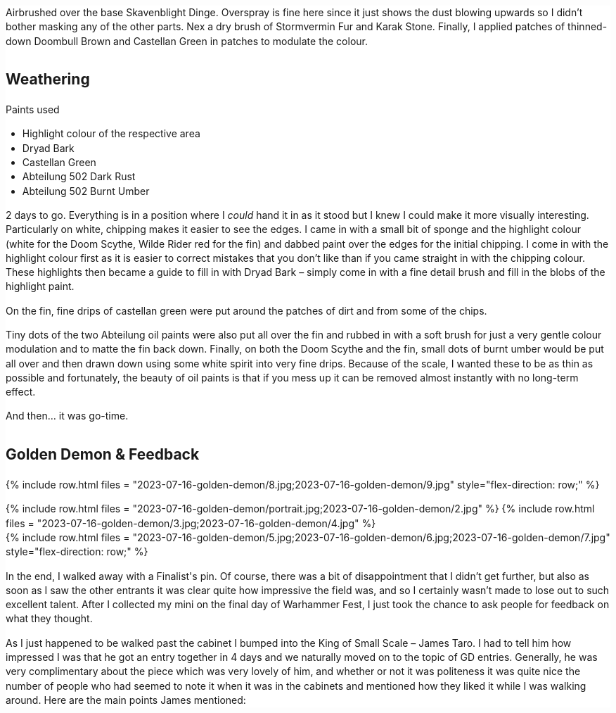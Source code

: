 Airbrushed over the base Skavenblight Dinge. Overspray is fine here since it just shows the dust blowing upwards so I didn’t bother masking any of the other parts. Nex a dry brush of Stormvermin Fur and Karak Stone. Finally, I applied patches of thinned-down Doombull Brown and Castellan Green in patches to modulate the colour.

## Weathering

Paints used
- Highlight colour of the respective area
- Dryad Bark
- Castellan Green
- Abteilung 502 Dark Rust
- Abteilung 502 Burnt Umber

2 days to go. Everything is in a position where I *could* hand it in as it stood but I knew I could make it more visually interesting. Particularly on white, chipping makes it easier to see the edges. I came in with a small bit of sponge and the highlight colour (white for the Doom Scythe, Wilde Rider red for the fin) and dabbed paint over the edges for the initial chipping. I come in with the highlight colour first as it is easier to correct mistakes that you don’t like than if you came straight in with the chipping colour. These highlights then became a guide to fill in with Dryad Bark – simply come in with a fine detail brush and fill in the blobs of the highlight paint.

On the fin, fine drips of castellan green were put around the patches of dirt and from some of the chips.

Tiny dots of the two Abteilung oil paints were also put all over the fin and rubbed in with a soft brush for just a very gentle colour modulation and to matte the fin back down. Finally, on both the Doom Scythe and the fin, small dots of burnt umber would be put all over and then drawn down using some white spirit into very fine drips. Because of the scale, I wanted these to be as thin as possible and fortunately, the beauty of oil paints is that if you mess up it can be removed almost instantly with no long-term effect.

And then… it was go-time.

## Golden Demon & Feedback

{% include row.html files = "2023-07-16-golden-demon/8.jpg;2023-07-16-golden-demon/9.jpg" style="flex-direction: row;" %}
<div class="row-images">
{% include row.html files = "2023-07-16-golden-demon/portrait.jpg;2023-07-16-golden-demon/2.jpg" %}
{% include row.html files = "2023-07-16-golden-demon/3.jpg;2023-07-16-golden-demon/4.jpg" %}
</div>
{% include row.html files = "2023-07-16-golden-demon/5.jpg;2023-07-16-golden-demon/6.jpg;2023-07-16-golden-demon/7.jpg" style="flex-direction: row;" %}

In the end, I walked away with a Finalist's pin. Of course, there was a bit of disappointment that I didn’t get further, but also as soon as I saw the other entrants it was clear quite how impressive the field was, and so I certainly wasn’t made to lose out to such excellent talent. After I collected my mini on the final day of Warhammer Fest, I just took the chance to ask people for feedback on what they thought.

As I just happened to be walked past the cabinet I bumped into the King of Small Scale – James Taro. I had to tell him how impressed I was that he got an entry together in 4 days and we naturally moved on to the topic of GD entries. Generally, he was very complimentary about the piece which was very lovely of him, and whether or not it was politeness it was quite nice the number of people who had seemed to note it when it was in the cabinets and mentioned how they liked it while I was walking around. Here are the main points James mentioned:
